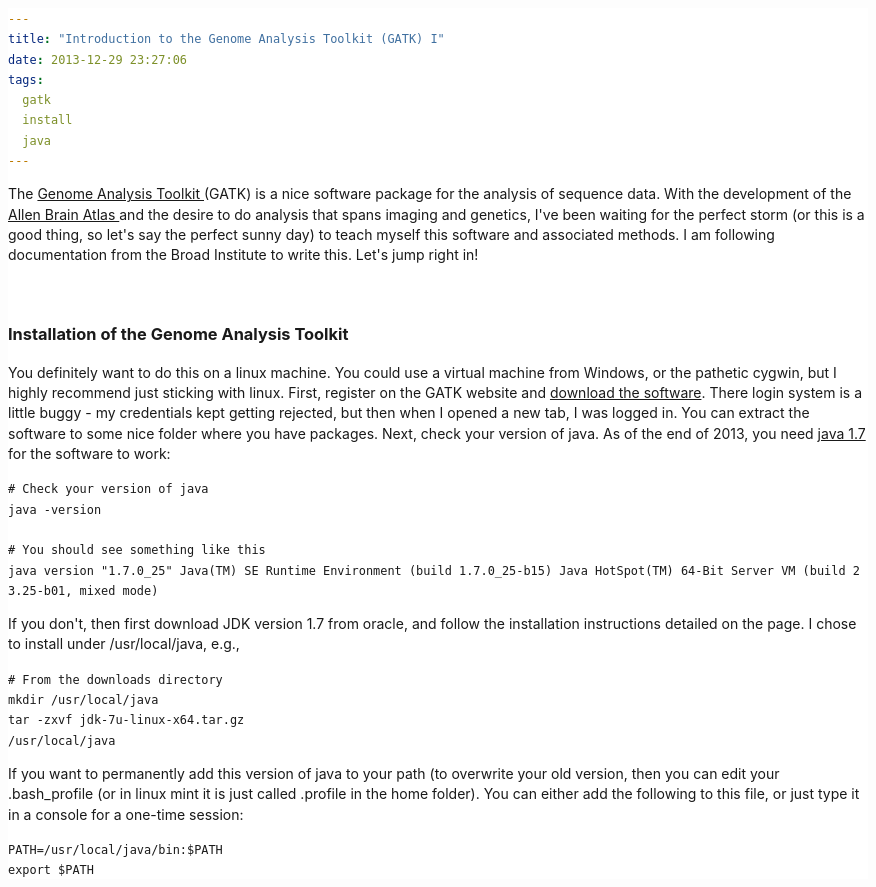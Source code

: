 ```yaml
---
title: "Introduction to the Genome Analysis Toolkit (GATK) I"
date: 2013-12-29 23:27:06
tags:
  gatk
  install
  java
---
```



The [Genome Analysis Toolkit ](http://www.broadinstitute.org/gatk/)(GATK) is a nice software package for the analysis of sequence data. With the development of the [Allen Brain Atlas ](http://brain-map.org)and the desire to do analysis that spans imaging and genetics, I've been waiting for the perfect storm (or this is a good thing, so let's say the perfect sunny day) to teach myself this software and associated methods. I am following documentation from the Broad Institute to write this. Let's jump right in!

 

### Installation of the Genome Analysis Toolkit

You definitely want to do this on a linux machine. You could use a virtual machine from Windows, or the pathetic cygwin, but I highly recommend just sticking with linux. First, register on the GATK website and [download the software](http://www.broadinstitute.org/gatk/download). There login system is a little buggy - my credentials kept getting rejected, but then when I opened a new tab, I was logged in. You can extract the software to some nice folder where you have packages. Next, check your version of java. As of the end of 2013, you need [java 1.7](http://www.oracle.com/technetwork/java/javase/downloads/index.html)  for the software to work:

```
# Check your version of java
java -version

# You should see something like this
java version "1.7.0_25" Java(TM) SE Runtime Environment (build 1.7.0_25-b15) Java HotSpot(TM) 64-Bit Server VM (build 23.25-b01, mixed mode)
```

If you don't, then first download JDK version 1.7 from oracle, and follow the installation instructions detailed on the page. I chose to install under /usr/local/java, e.g.,

```
# From the downloads directory
mkdir /usr/local/java
tar -zxvf jdk-7u-linux-x64.tar.gz
/usr/local/java
```

If you want to permanently add this version of java to your path (to overwrite your old version, then you can edit your .bash_profile (or in linux mint it is just called .profile in the home folder). You can either add the following to this file, or just type it in a console for a one-time session:

```
PATH=/usr/local/java/bin:$PATH
export $PATH
```
